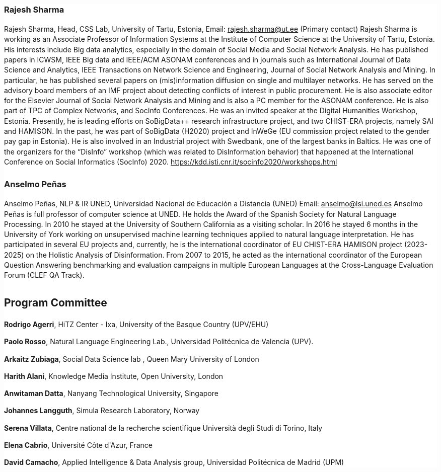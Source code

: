 ### Rajesh Sharma
Rajesh Sharma, Head, CSS Lab, University of Tartu, Estonia, Email: rajesh.sharma@ut.ee (Primary contact)
Rajesh Sharma is working as an Associate Professor of Information Systems at the Institute of Computer Science at the University of Tartu, Estonia. His interests include Big data analytics, especially in the domain of Social Media and Social Network Analysis. He has published papers in ICWSM, IEEE Big data and IEEE/ACM ASONAM conferences and in journals such as International Journal of Data Science and Analytics, IEEE Transactions on Network Science and Engineering, Journal of Social Network Analysis and Mining. In particular, he has published several papers on (mis)information diffusion on single and multilayer networks. He has served on the advisory board members of an IMF project about detecting conflicts of interest in public procurement. He is also associate editor for the Elsevier Journal of Social Network Analysis and Mining and is also a PC member for the ASONAM conference. He is also part of TPC of Complex Networks, and SocInfo Conferences. He was an invited speaker at the Digital Humanities Workshop, Estonia. Presently, he is leading efforts on SoBigData++ research infrastructure project, and two CHIST-ERA projects, namely SAI and HAMISON. In the past, he was part of SoBigData (H2020) project and InWeGe (EU commission project related to the gender pay gap in Estonia). He is also involved in an Industrial project with Swedbank, one of the largest banks in Baltics. He was one of the organizers for the “DisInfo”  workshop (which was related to DisInformation behavior) that happened at the International Conference on Social Informatics (SocInfo) 2020.  https://kdd.isti.cnr.it/socinfo2020/workshops.html

### Anselmo Peñas
Anselmo Peñas, NLP & IR UNED, Universidad Nacional de Educación a Distancia (UNED) Email: anselmo@lsi.uned.es
Anselmo Peñas is full professor of computer science at UNED. He holds the Award of the Spanish Society for Natural Language Processing. In 2010 he stayed at the University of Southern California as a visiting scholar. In 2016 he stayed 6 months in the University of York working on unsupervised machine learning techniques applied to natural language interpretation. He has participated in several EU projects and, currently, he is the international coordinator of EU CHIST-ERA HAMISON project (2023-2025) on the Holistic Analysis of Disinformation. From 2007 to 2015, he acted as the international coordinator of the European Question Answering benchmarking and evaluation campaigns in multiple European Languages at the Cross-Language Evaluation Forum (CLEF QA Track).


## Program Committee

**Rodrigo Agerri**, HiTZ Center - Ixa, University of the Basque Country (UPV/EHU)

**Paolo Rosso**, Natural Language Engineering Lab., Universidad Politécnica de Valencia (UPV).

**Arkaitz Zubiaga**,  Social Data Science lab , Queen Mary University of London

**Harith Alani**, Knowledge Media Institute, Open University, London

**Anwitaman Datta**, Nanyang Technological University, Singapore

**Johannes Langguth**, Simula Research Laboratory, Norway

**Serena Villata**, Centre national de la recherche scientifique Università degli Studi di Torino, Italy      

**Elena Cabrio**, Université Côte d'Azur, France

**David Camacho**, Applied Intelligence & Data Analysis group, Universidad Politécnica de Madrid (UPM)

